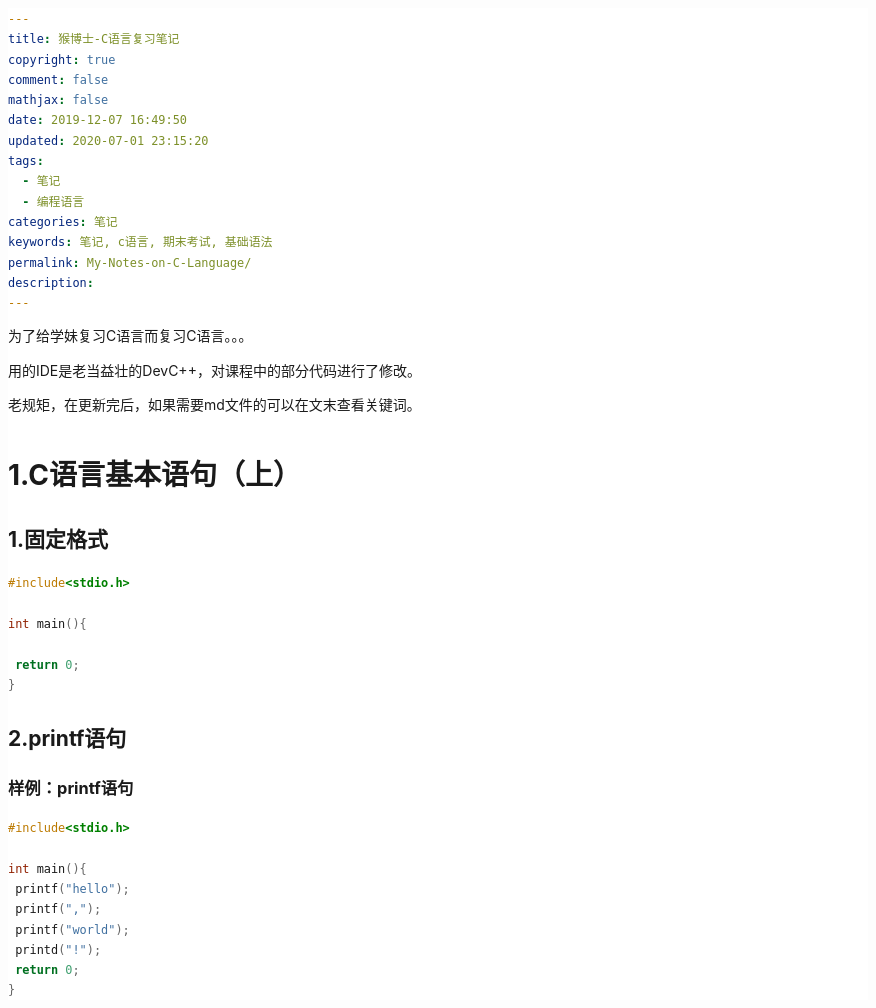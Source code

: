 ```yaml
---
title: 猴博士-C语言复习笔记
copyright: true
comment: false
mathjax: false
date: 2019-12-07 16:49:50
updated: 2020-07-01 23:15:20
tags:
  - 笔记
  - 编程语言
categories: 笔记
keywords: 笔记, c语言, 期末考试, 基础语法
permalink: My-Notes-on-C-Language/
description:
---
```


为了给学妹复习C语言而复习C语言。。。

用的IDE是老当益壮的DevC++，对课程中的部分代码进行了修改。

老规矩，在更新完后，如果需要md文件的可以在文末查看关键词。



# 1.C语言基本语句（上）

## 1.固定格式

```c
#include<stdio.h>

int main(){
 
 return 0;
}
```

## 2.printf语句

### 样例：printf语句

```c
#include<stdio.h>

int main(){
 printf("hello");
 printf(",");
 printf("world");
 printd("!");
 return 0;
}
```
